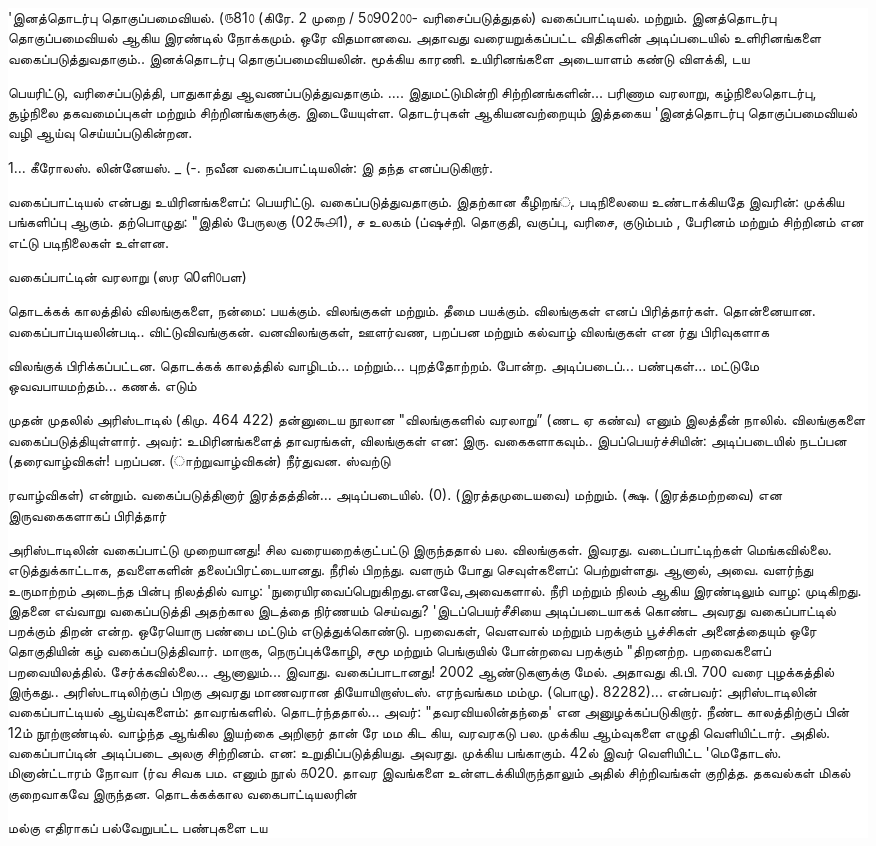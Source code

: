 'இனத்தொடர்பு தொகுப்பமைவியல்‌. (௫81௦ (கிரே. 2 முறை / 5௦902௦௦- வரிசைப்படுத்துதல்‌) வகைப்பாட்டியல்‌. மற்றும்‌. இனத்தொடர்பு தொகுப்பமைவியல்‌ ஆகிய இரண்டில்‌ நோக்கமும்‌. ஒரே விதமானவை. அதாவது வரையறுக்கப்பட்ட விதிகளின்‌ அடிப்படையில்‌ உளிரினங்களை வகைப்படுத்துவதாகும்‌.. இனக்தொடர்பு தொகுப்பமைவியலின்‌. மூக்கிய காரணி. உயிரினங்களை அடையாளம்‌ கண்டு விளக்கி,
டய

பெயரிட்டு, வரிசைப்படுத்தி, பாதுகாத்து ஆவணப்படுத்துவதாகும்‌. .... இதுமட்டுமின்றி சிற்றினங்களின்‌... பரிணாம வரலாறு, கழ்நிலைதொடர்பு, சூழ்நிலை தகவமைப்புகள்‌ மற்றும்‌ சிற்றினங்களுக்கு. இடையேயுள்ள. தொடர்புகள்‌ ஆகியனவற்றையும்‌ இத்தகைய 'இனத்தொடர்பு தொகுப்பமைவியல்‌ வழி ஆய்வு செய்யப்படுகின்றன.

1... கீரோலஸ்‌. லின்னேயஸ்‌. \_ (-. நவீன வகைப்பாட்டியலின்‌: இ தந்த எனப்படுகிறார்‌.

வகைப்பாட்டியல்‌ என்பது உயிரினங்களைப்‌: பெயரிட்டு. வகைப்படுத்துவதாகும்‌. இதற்கான கீழிறங்ு. படிநிலையை உண்டாக்கியதே இவரின்‌: முக்கிய பங்களிப்பு ஆகும்‌. தற்பொழுது: "இதில்‌ பேருலகு (02௯௮1), ச உலகம்‌ (ப்ஷச்றி. தொகுதி, வகுப்பு, வரிசை, குடும்பம்‌ , பேரினம்‌ மற்றும்‌ சிற்றினம்‌ என எட்டு படிநிலைகள்‌ உள்ளன.

வகைப்பாட்டின்‌ வரலாறு (ஸர 0ெளி௦பள)

தொடக்கக்‌ காலத்தில்‌ விலங்குகளை, நன்மை: பயக்கும்‌. விலங்குகள்‌ மற்றும்‌. தீமை பயக்கும்‌. விலங்குகள்‌ எனப்‌ பிரித்தார்கள்‌. தொன்னையான. வகைப்பாப்டியலின்படி.. விட்டுவிவங்குகன்‌. வனவிலங்குகள்‌, ஊளர்வண, பறப்பன மற்றும்‌ கல்வாழ்‌ விலங்குகள்‌ என ர்து பிரிவுகளாக

விலங்குக்‌ பிரிக்கப்பட்டன. தொடக்கக்‌ காலத்தில்‌ வாழிடம்‌... மற்றும்‌... புறத்தோற்றம்‌. போன்ற. அடிப்படைப்‌... பண்புகள்‌... மட்டுமே ஒவவபாயமற்தம்‌... கணக்‌. எடும்‌

முதன்‌ முதலில்‌ அரிஸ்டாடில்‌ (கிமு. 464 422) தன்னுடைய நூலான "விலங்குகளில்‌ வரலாறு” (ணட ஏ கண்வ) எனும்‌ இலத்தீன்‌ நாலில்‌. விலங்குகளை வகைப்படுத்தியுள்ளார்‌. அவர்‌: உமிரினங்களைத்‌ தாவரங்கள்‌, விலங்குகள்‌ என: இரு. வகைகளாகவும்‌.. இபப்பெயர்ச்சியின்‌: அடிப்படையில்‌ நடப்பன (தரைவாழ்விகள்‌! பறப்பன. (ாற்றுவாழ்விகன்‌) நீர்துவன.
ஸ்வற்டு

ரவாழ்விகள்‌) என்றும்‌. வகைப்படுத்தினார்‌ இரத்தத்தின்‌... அடிப்படையில்‌. (0). (இரத்தமுடையவை) மற்றும்‌. (க்ஷ. (இரத்தமற்றவை) என இருவகைகளாகப்‌ பிரித்தார்‌

அரிஸ்டாடிலின்‌ வகைப்பாட்டு முறையானது! சில வரையறைக்குட்பட்டு இருந்ததால்‌ பல. விலங்குகள்‌. இவரது. வடைப்பாட்டிற்கள்‌ மெங்கவில்லை. எடுத்துக்காட்டாக, தவளைகளின்‌ தலைப்பிரட்டையானது. நீரில்‌ பிறந்து. வளரும்‌ போது செவுள்களைப்‌: பெற்றுள்ளது. ஆனால்‌, அவை. வளர்ந்து உருமாற்றம்‌ அடைந்த பின்பு நிலத்தில்‌ வாழ: 'நுரையிரவைப்பெறுகிறது.எனவே,அவைகளால்‌. நீரி மற்றும்‌ நிலம்‌ ஆகிய இரண்டிலும்‌ வாழ: முடிகிறது. இதனை எவ்வாறு வகைப்படுத்தி அதற்கால இடத்தை நிர்ணயம்‌ செய்வது? 'இடப்பெயர்சீசியை அடிப்படையாகக்‌ கொண்ட அவரது வகைப்பாட்டில்‌ பறக்கும்‌ திறன்‌ என்ற. ஒரேயொரு பண்பை மட்டும்‌ எடுத்துக்கொண்டு. பறவைகள்‌, வெளவால்‌ மற்றும்‌ பறக்கும்‌ பூச்சிகள்‌ அனைத்தையும்‌ ஒரே தொகுதியின்‌ கழ்‌ வகைப்படுத்திவார்‌. மாறாக, நெருப்புக்கோழி, சமூ மற்றும்‌ பெங்குயில்‌ போன்றவை பறக்கும்‌ "திறனற்ற. பறவைகளைப்‌ பறவையிலத்தில்‌. சேர்க்கவில்லை... ஆனாலும்‌... இவாது. வகைப்பாடானது! 2002 ஆண்டுகளுக்கு மேல்‌. அதாவது கி.பி. 700 வரை புழக்கத்தில்‌ இரு்கது.. அரிஸ்டாடிலிற்குப்‌ பிறகு அவரது மாணவரான தியோயிறாஸ்டஸ்‌. எரந்வங்கம மம்மு. (பொழு). 82282)... என்பவர்‌: அரிஸ்டாடிலின்‌ வகைப்பாட்டியல்‌ ஆய்வுகளைம்‌: தாவரங்களில்‌. தொடர்ந்ததால்‌... அவர்‌: "தவரவியலின்‌தந்தை' என அனுழக்கப்படுகிறார்‌. நீண்ட காலத்திற்குப்‌ பின்‌ 12ம்‌ நூற்றாண்டில்‌. வாழ்ந்த ஆங்கில இயற்கை அறிஞர்‌ தான்‌ ரே மம கிட கிய, வரவரகடு பல. முக்கிய ஆம்வுகளை எழுதி வெளியிட்டார்‌. அதில்‌. வகைப்பாப்டின்‌ அடிப்படை அலகு சிற்றினம்‌. என: உறுதிப்படுத்தியது. அவரது. முக்கிய பங்காகும்‌. 42ல்‌ இவர்‌ வெளியிட்ட 'மெதோடஸ்‌. மினான்ட்டாரம்‌ நோவா (ர்வ சிவக பம. எனும்‌ நூல்‌ ௧020. தாவர இவங்களை உன்ளடக்கியிருந்தாலும்‌ அதில்‌ சிற்றிவங்கள்‌ குறித்த. தகவல்கள்‌ மிகல்‌ குறைவாகவே இருந்தன. தொடக்கக்கால வகைபாட்டியலரின்‌

மல்கு எதிராகப்‌ பல்வேறுபட்ட பண்புகளை
டய
